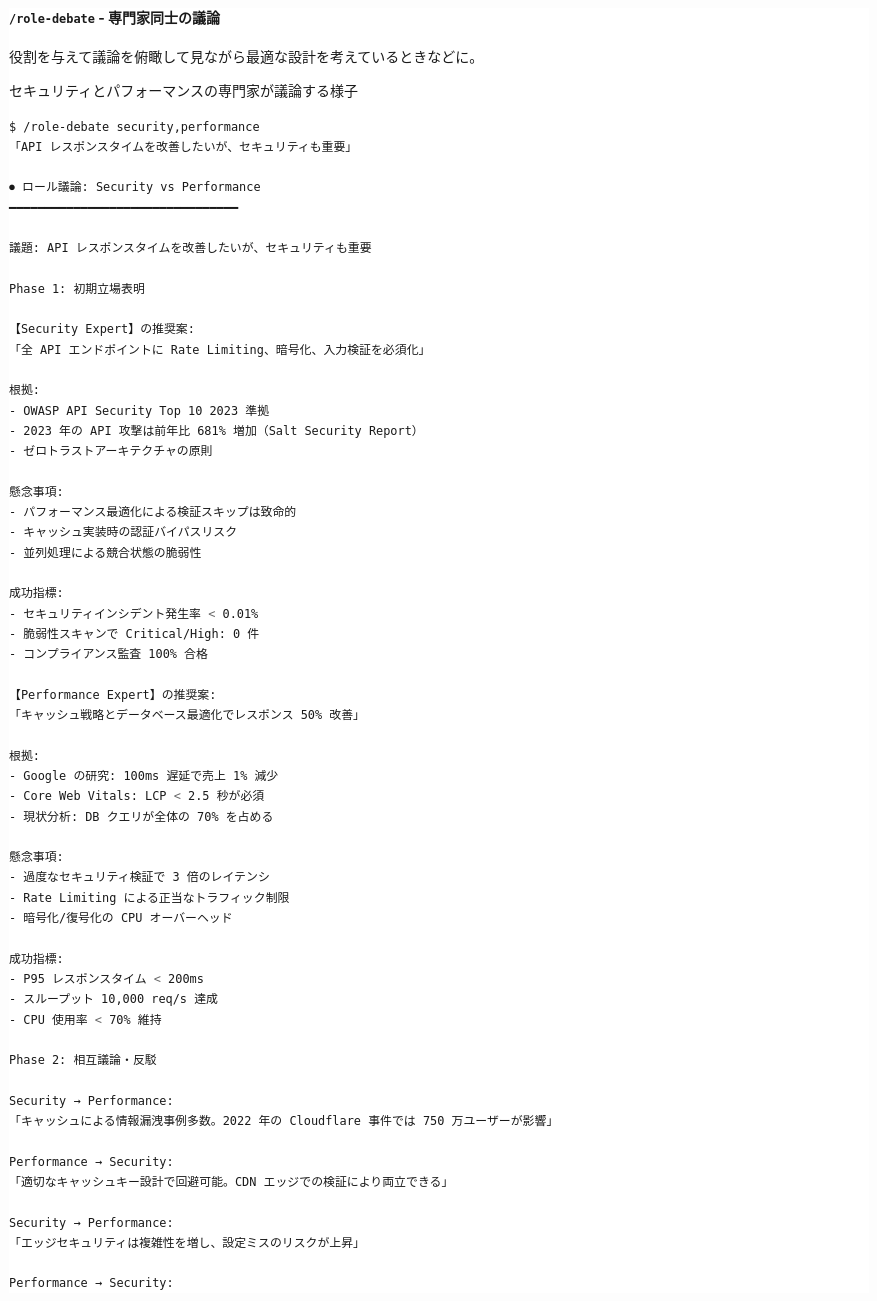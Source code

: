 #### `/role-debate` - 専門家同士の議論

役割を与えて議論を俯瞰して見ながら最適な設計を考えているときなどに。

セキュリティとパフォーマンスの専門家が議論する様子

```bash
$ /role-debate security,performance
「API レスポンスタイムを改善したいが、セキュリティも重要」

⏺ ロール議論: Security vs Performance
━━━━━━━━━━━━━━━━━━━━━━━━━━━━━━━━

議題: API レスポンスタイムを改善したいが、セキュリティも重要

Phase 1: 初期立場表明

【Security Expert】の推奨案:
「全 API エンドポイントに Rate Limiting、暗号化、入力検証を必須化」

根拠:
- OWASP API Security Top 10 2023 準拠
- 2023 年の API 攻撃は前年比 681% 増加（Salt Security Report）
- ゼロトラストアーキテクチャの原則

懸念事項:
- パフォーマンス最適化による検証スキップは致命的
- キャッシュ実装時の認証バイパスリスク
- 並列処理による競合状態の脆弱性

成功指標:
- セキュリティインシデント発生率 < 0.01%
- 脆弱性スキャンで Critical/High: 0 件
- コンプライアンス監査 100% 合格

【Performance Expert】の推奨案:
「キャッシュ戦略とデータベース最適化でレスポンス 50% 改善」

根拠:
- Google の研究: 100ms 遅延で売上 1% 減少
- Core Web Vitals: LCP < 2.5 秒が必須
- 現状分析: DB クエリが全体の 70% を占める

懸念事項:
- 過度なセキュリティ検証で 3 倍のレイテンシ
- Rate Limiting による正当なトラフィック制限
- 暗号化/復号化の CPU オーバーヘッド

成功指標:
- P95 レスポンスタイム < 200ms
- スループット 10,000 req/s 達成
- CPU 使用率 < 70% 維持

Phase 2: 相互議論・反駁

Security → Performance:
「キャッシュによる情報漏洩事例多数。2022 年の Cloudflare 事件では 750 万ユーザーが影響」

Performance → Security:
「適切なキャッシュキー設計で回避可能。CDN エッジでの検証により両立できる」

Security → Performance:
「エッジセキュリティは複雑性を増し、設定ミスのリスクが上昇」

Performance → Security:
```